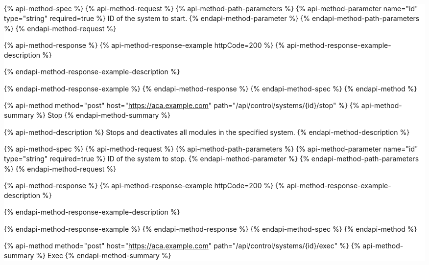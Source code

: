 {% api-method-spec %}
{% api-method-request %}
{% api-method-path-parameters %}
{% api-method-parameter name="id" type="string" required=true %}
ID of the system to start.
{% endapi-method-parameter %}
{% endapi-method-path-parameters %}
{% endapi-method-request %}

{% api-method-response %}
{% api-method-response-example httpCode=200 %}
{% api-method-response-example-description %}

{% endapi-method-response-example-description %}

```text

```
{% endapi-method-response-example %}
{% endapi-method-response %}
{% endapi-method-spec %}
{% endapi-method %}

{% api-method method="post" host="https://aca.example.com" path="/api/control/systems/{id}/stop" %}
{% api-method-summary %}
Stop
{% endapi-method-summary %}

{% api-method-description %}
Stops and deactivates all modules in the specified system.
{% endapi-method-description %}

{% api-method-spec %}
{% api-method-request %}
{% api-method-path-parameters %}
{% api-method-parameter name="id" type="string" required=true %}
ID of the system to stop.
{% endapi-method-parameter %}
{% endapi-method-path-parameters %}
{% endapi-method-request %}

{% api-method-response %}
{% api-method-response-example httpCode=200 %}
{% api-method-response-example-description %}

{% endapi-method-response-example-description %}

```text

```
{% endapi-method-response-example %}
{% endapi-method-response %}
{% endapi-method-spec %}
{% endapi-method %}

{% api-method method="post" host="https://aca.example.com" path="/api/control/systems/{id}/exec" %}
{% api-method-summary %}
Exec
{% endapi-method-summary %}
